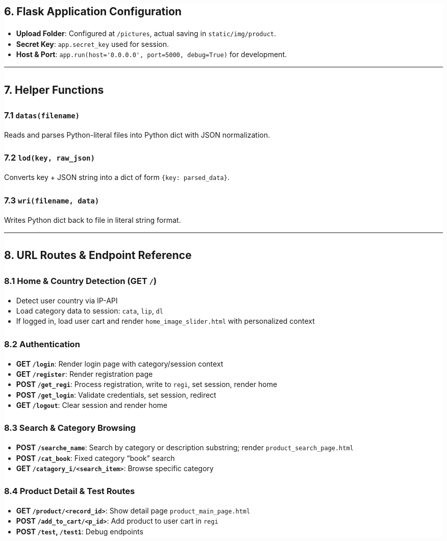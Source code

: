 
## 6. Flask Application Configuration

* **Upload Folder**: Configured at `/pictures`, actual saving in `static/img/product`.
* **Secret Key**: `app.secret_key` used for session.
* **Host & Port**: `app.run(host='0.0.0.0', port=5000, debug=True)` for development.

---

## 7. Helper Functions

### 7.1 `datas(filename)`

Reads and parses Python-literal files into Python dict with JSON normalization.

### 7.2 `lod(key, raw_json)`

Converts key + JSON string into a dict of form `{key: parsed_data}`.

### 7.3 `wri(filename, data)`

Writes Python dict back to file in literal string format.

---

## 8. URL Routes & Endpoint Reference

### 8.1 Home & Country Detection (GET `/`)

* Detect user country via IP-API
* Load category data to session: `cata`, `lip`, `dl`
* If logged in, load user cart and render `home_image_slider.html` with personalized context

### 8.2 Authentication

* **GET `/login`**: Render login page with category/session context
* **GET `/register`**: Render registration page
* **POST `/get_regi`**: Process registration, write to `regi`, set session, render home
* **POST `/get_login`**: Validate credentials, set session, redirect
* **GET `/logout`**: Clear session and render home

### 8.3 Search & Category Browsing

* **POST `/searche_name`**: Search by category or description substring; render `product_search_page.html`
* **POST `/cat_book`**: Fixed category “book” search
* **GET `/catagory_i/<search_item>`**: Browse specific category

### 8.4 Product Detail & Test Routes

* **GET `/product/<record_id>`**: Show detail page `product_main_page.html`
* **POST `/add_to_cart/<p_id>`**: Add product to user cart in `regi`
* **POST `/test`, `/test1`**: Debug endpoints
